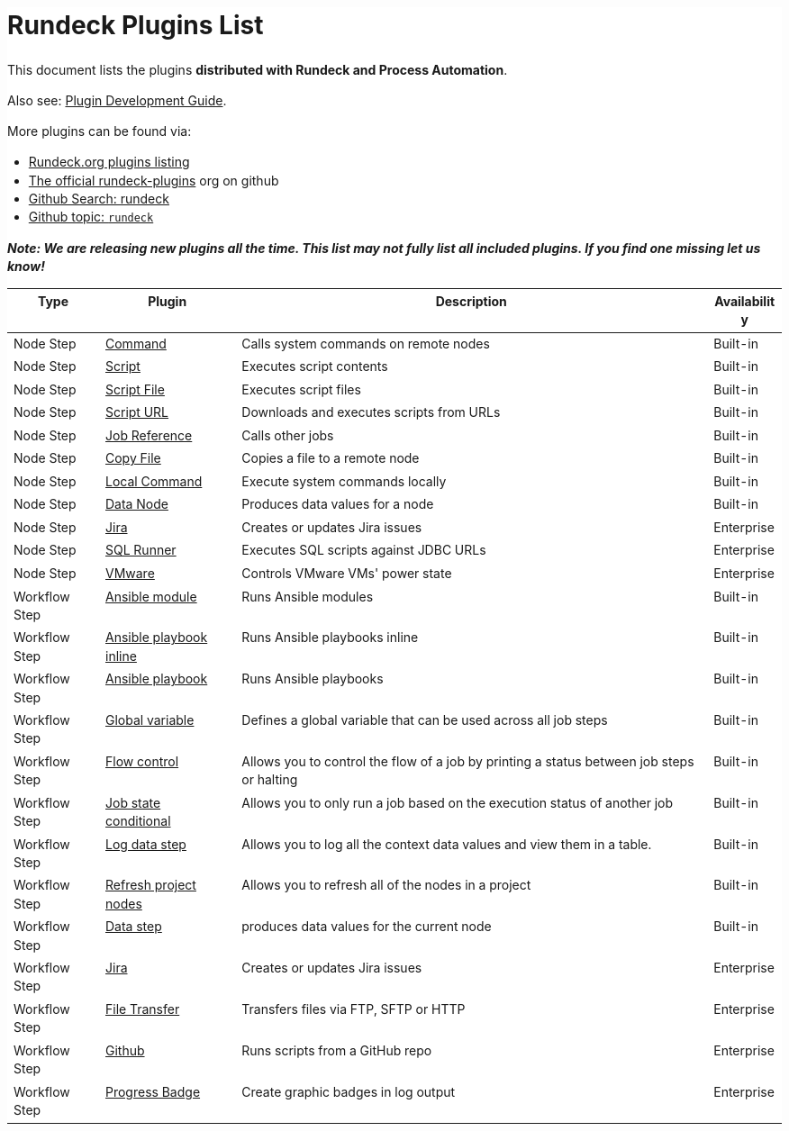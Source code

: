 # Rundeck Plugins List

This document lists the plugins **distributed with Rundeck and Process Automation**.

Also see: [Plugin Development Guide](/developer/index.md).

More plugins can be found via:

* [Rundeck.org plugins listing](https://rundeck.org/plugins/)
* [The official rundeck-plugins](https://github.com/rundeck-plugins/) org on github
* [Github Search: rundeck](https://github.com/search?p=3&q=rundeck&type=Repositories)
* [Github topic: `rundeck`](https://github.com/topics/rundeck)

***Note: We are releasing new plugins all the time. This list may not fully list all included plugins.  If you find one missing let us know!***

Type|Plugin|Description|Availability
----|----|--------|----
Node Step | [Command](/manual/node-steps/builtin.md#command-step) | Calls system commands on remote nodes | Built-in
Node Step | [Script](/manual/node-steps/builtin.md#script-step) | Executes script contents | Built-in
Node Step | [Script File](/manual/node-steps/builtin.md#script-file-step) | Executes script files | Built-in
Node Step | [Script URL](/manual/node-steps/builtin.md#script-url-step) | Downloads and executes scripts from URLs | Built-in
Node Step | [Job Reference](/manual/node-steps/builtin.md#job-reference-step) | Calls other jobs | Built-in
Node Step | [Copy File](/manual/node-steps/builtin.md#copy-file-step) | Copies a file to a remote node | Built-in
Node Step | [Local Command](/manual/node-steps/builtin.md#local-command-step) | Execute system commands locally | Built-in
Node Step | [Data Node](/manual/node-steps/builtin.md#data-node-step) | Produces data values for a node | Built-in
Node Step | [Jira](/manual/node-steps/jira.md) | Creates or updates Jira issues | Enterprise
Node Step | [SQL Runner](/manual/node-steps/sqlrunner.md) | Executes SQL scripts against JDBC URLs | Enterprise
Node Step | [VMware](/manual/node-steps/vmware.md) | Controls VMware VMs' power state | Enterprise
Workflow Step | [Ansible module](/manual/workflow-steps/builtin.md#ansible-module) | Runs Ansible modules | Built-in
Workflow Step | [Ansible playbook inline](/manual/workflow-steps/builtin.md#ansible-playbook-inline) | Runs Ansible playbooks inline | Built-in
Workflow Step | [Ansible playbook](/manual/workflow-steps/builtin.md#ansible-playbook) | Runs Ansible playbooks | Built-in
Workflow Step | [Global variable](/manual/workflow-steps/builtin.md#global-variable) | Defines a global variable that can be used across all job steps | Built-in
Workflow Step | [Flow control](/manual/workflow-steps/builtin.md#flow-control) | Allows you to control the flow of a job by printing a status between job steps or halting | Built-in
Workflow Step | [Job state conditional](/manual/workflow-steps/builtin.md#job-state-conditional) | Allows you to only run a job based on the execution status of another job | Built-in
Workflow Step | [Log data step](/manual/workflow-steps/builtin.md#log-data-step) | Allows you to log all the context data values and view them in a table. | Built-in
Workflow Step | [Refresh project nodes](/manual/workflow-steps/builtin.md#refresh-project-nodes) | Allows you to refresh all of the nodes in a project | Built-in
Workflow Step | [Data step](/manual/workflow-steps/builtin.md#data-step) | produces data values for the current node | Built-in
Workflow Step | [Jira](/manual/workflow-steps/jira.md) | Creates or updates Jira issues | Enterprise
Workflow Step | [File Transfer](/manual/workflow-steps/file-transfer.md) | Transfers files via FTP, SFTP or HTTP | Enterprise
Workflow Step | [Github](/manual/workflow-steps/github.md) | Runs scripts from a GitHub repo | Enterprise
Workflow Step | [Progress Badge](/manual/workflow-steps/progress-badge.md#progress-badge-workflow-step-plugin) | Create graphic badges in log output | Enterprise